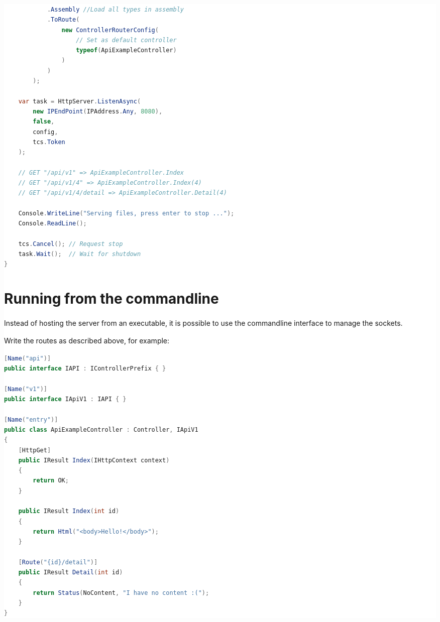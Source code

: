 ```csharp
            .Assembly //Load all types in assembly
            .ToRoute(
                new ControllerRouterConfig(
                    // Set as default controller
                    typeof(ApiExampleController)
                )
            )
        );

    var task = HttpServer.ListenAsync(
        new IPEndPoint(IPAddress.Any, 8080),
        false,
        config,
        tcs.Token
    );

    // GET "/api/v1" => ApiExampleController.Index
    // GET "/api/v1/4" => ApiExampleController.Index(4)
    // GET "/api/v1/4/detail => ApiExampleController.Detail(4)

    Console.WriteLine("Serving files, press enter to stop ...");
    Console.ReadLine();

    tcs.Cancel(); // Request stop
    task.Wait();  // Wait for shutdown
}
```

Running from the commandline
============================

Instead of hosting the server from an executable, it is possible to use the commandline interface to manage the sockets.

Write the routes as described above, for example:
```csharp
[Name("api")]
public interface IAPI : IControllerPrefix { }

[Name("v1")]
public interface IApiV1 : IAPI { }

[Name("entry")]
public class ApiExampleController : Controller, IApiV1
{
    [HttpGet]
    public IResult Index(IHttpContext context)
    {
        return OK;
    }

    public IResult Index(int id)
    {
        return Html("<body>Hello!</body>");
    }

    [Route("{id}/detail")]
    public IResult Detail(int id)
    {
        return Status(NoContent, "I have no content :(");
    }
}
```
